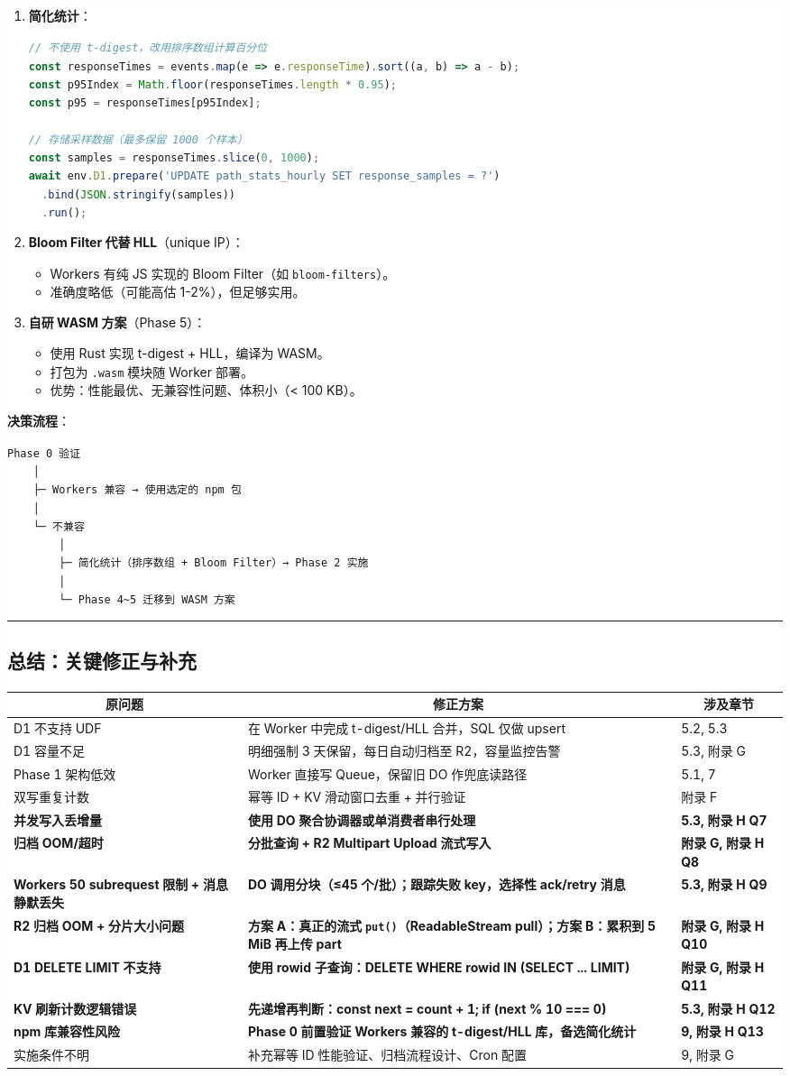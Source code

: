 1. **简化统计**：
   ```ts
   // 不使用 t-digest，改用排序数组计算百分位
   const responseTimes = events.map(e => e.responseTime).sort((a, b) => a - b);
   const p95Index = Math.floor(responseTimes.length * 0.95);
   const p95 = responseTimes[p95Index];
   
   // 存储采样数据（最多保留 1000 个样本）
   const samples = responseTimes.slice(0, 1000);
   await env.D1.prepare('UPDATE path_stats_hourly SET response_samples = ?')
     .bind(JSON.stringify(samples))
     .run();
   ```

2. **Bloom Filter 代替 HLL**（unique IP）：
   - Workers 有纯 JS 实现的 Bloom Filter（如 `bloom-filters`）。
   - 准确度略低（可能高估 1-2%），但足够实用。

3. **自研 WASM 方案**（Phase 5）：
   - 使用 Rust 实现 t-digest + HLL，编译为 WASM。
   - 打包为 `.wasm` 模块随 Worker 部署。
   - 优势：性能最优、无兼容性问题、体积小（< 100 KB）。

**决策流程**：

```
Phase 0 验证
    │
    ├─ Workers 兼容 → 使用选定的 npm 包
    │
    └─ 不兼容
        │
        ├─ 简化统计（排序数组 + Bloom Filter）→ Phase 2 实施
        │
        └─ Phase 4~5 迁移到 WASM 方案
```

---

## 总结：关键修正与补充

| 原问题 | 修正方案 | 涉及章节 |
|--------|----------|----------|
| D1 不支持 UDF | 在 Worker 中完成 t-digest/HLL 合并，SQL 仅做 upsert | 5.2, 5.3 |
| D1 容量不足 | 明细强制 3 天保留，每日自动归档至 R2，容量监控告警 | 5.3, 附录 G |
| Phase 1 架构低效 | Worker 直接写 Queue，保留旧 DO 作兜底读路径 | 5.1, 7 |
| 双写重复计数 | 幂等 ID + KV 滑动窗口去重 + 并行验证 | 附录 F |
| **并发写入丢增量** | **使用 DO 聚合协调器或单消费者串行处理** | **5.3, 附录 H Q7** |
| **归档 OOM/超时** | **分批查询 + R2 Multipart Upload 流式写入** | **附录 G, 附录 H Q8** |
| **Workers 50 subrequest 限制 + 消息静默丢失** | **DO 调用分块（≤45 个/批）；跟踪失败 key，选择性 ack/retry 消息** | **5.3, 附录 H Q9** |
| **R2 归档 OOM + 分片大小问题** | **方案 A：真正的流式 `put()`（ReadableStream pull）；方案 B：累积到 5 MiB 再上传 part** | **附录 G, 附录 H Q10** |
| **D1 DELETE LIMIT 不支持** | **使用 rowid 子查询：DELETE WHERE rowid IN (SELECT ... LIMIT)** | **附录 G, 附录 H Q11** |
| **KV 刷新计数逻辑错误** | **先递增再判断：const next = count + 1; if (next % 10 === 0)** | **5.3, 附录 H Q12** |
| **npm 库兼容性风险** | **Phase 0 前置验证 Workers 兼容的 t-digest/HLL 库，备选简化统计** | **9, 附录 H Q13** |
| 实施条件不明 | 补充幂等 ID 性能验证、归档流程设计、Cron 配置 | 9, 附录 G |
